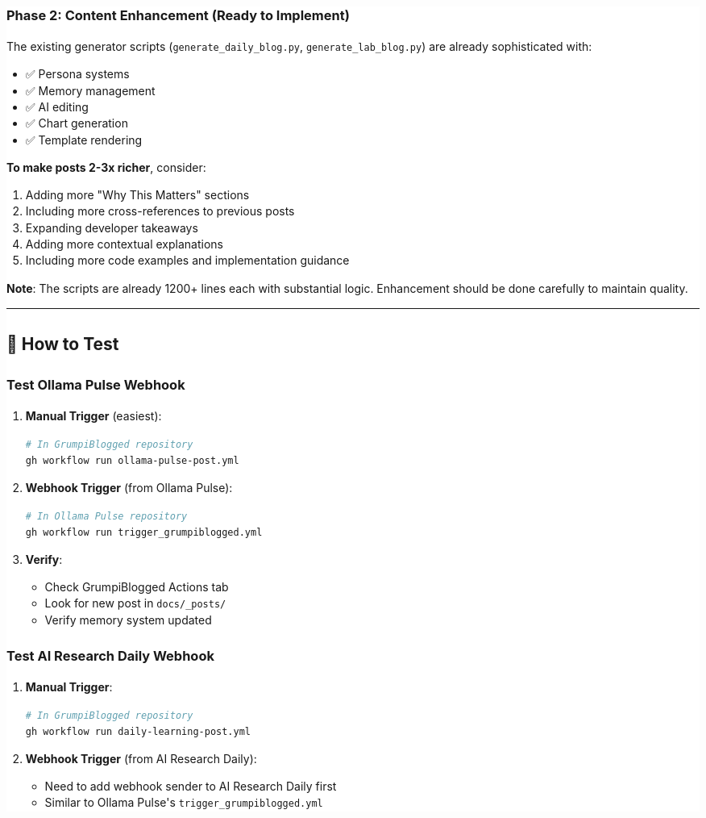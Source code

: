 ### **Phase 2: Content Enhancement** (Ready to Implement)

The existing generator scripts (`generate_daily_blog.py`, `generate_lab_blog.py`) are already sophisticated with:
- ✅ Persona systems
- ✅ Memory management
- ✅ AI editing
- ✅ Chart generation
- ✅ Template rendering

**To make posts 2-3x richer**, consider:
1. Adding more "Why This Matters" sections
2. Including more cross-references to previous posts
3. Expanding developer takeaways
4. Adding more contextual explanations
5. Including more code examples and implementation guidance

**Note**: The scripts are already 1200+ lines each with substantial logic. Enhancement should be done carefully to maintain quality.

---

## 🔧 How to Test

### **Test Ollama Pulse Webhook**

1. **Manual Trigger** (easiest):
   ```bash
   # In GrumpiBlogged repository
   gh workflow run ollama-pulse-post.yml
   ```

2. **Webhook Trigger** (from Ollama Pulse):
   ```bash
   # In Ollama Pulse repository
   gh workflow run trigger_grumpiblogged.yml
   ```

3. **Verify**:
   - Check GrumpiBlogged Actions tab
   - Look for new post in `docs/_posts/`
   - Verify memory system updated

### **Test AI Research Daily Webhook**

1. **Manual Trigger**:
   ```bash
   # In GrumpiBlogged repository
   gh workflow run daily-learning-post.yml
   ```

2. **Webhook Trigger** (from AI Research Daily):
   - Need to add webhook sender to AI Research Daily first
   - Similar to Ollama Pulse's `trigger_grumpiblogged.yml`
